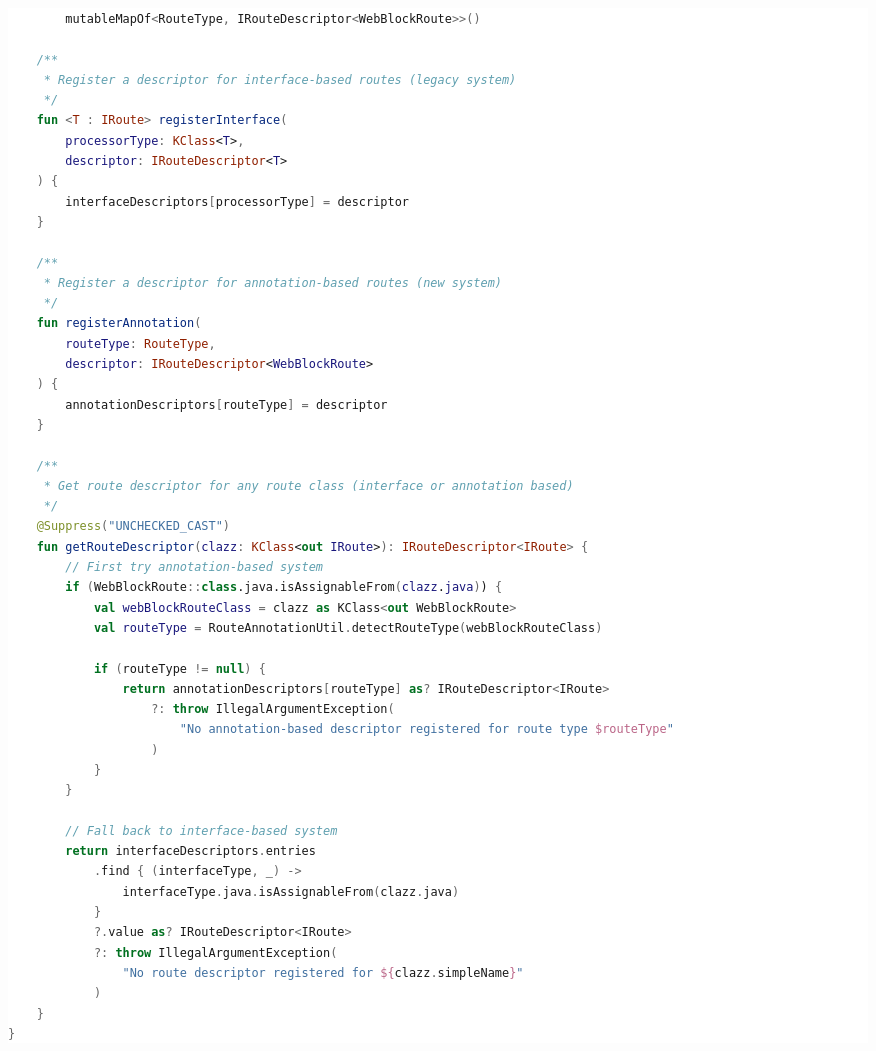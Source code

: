 ```kotlin
        mutableMapOf<RouteType, IRouteDescriptor<WebBlockRoute>>()

    /**
     * Register a descriptor for interface-based routes (legacy system)
     */
    fun <T : IRoute> registerInterface(
        processorType: KClass<T>,
        descriptor: IRouteDescriptor<T>
    ) {
        interfaceDescriptors[processorType] = descriptor
    }
    
    /**
     * Register a descriptor for annotation-based routes (new system)
     */
    fun registerAnnotation(
        routeType: RouteType,
        descriptor: IRouteDescriptor<WebBlockRoute>
    ) {
        annotationDescriptors[routeType] = descriptor
    }

    /**
     * Get route descriptor for any route class (interface or annotation based)
     */
    @Suppress("UNCHECKED_CAST")
    fun getRouteDescriptor(clazz: KClass<out IRoute>): IRouteDescriptor<IRoute> {
        // First try annotation-based system
        if (WebBlockRoute::class.java.isAssignableFrom(clazz.java)) {
            val webBlockRouteClass = clazz as KClass<out WebBlockRoute>
            val routeType = RouteAnnotationUtil.detectRouteType(webBlockRouteClass)
            
            if (routeType != null) {
                return annotationDescriptors[routeType] as? IRouteDescriptor<IRoute>
                    ?: throw IllegalArgumentException(
                        "No annotation-based descriptor registered for route type $routeType"
                    )
            }
        }
        
        // Fall back to interface-based system
        return interfaceDescriptors.entries
            .find { (interfaceType, _) ->
                interfaceType.java.isAssignableFrom(clazz.java)
            }
            ?.value as? IRouteDescriptor<IRoute>
            ?: throw IllegalArgumentException(
                "No route descriptor registered for ${clazz.simpleName}"
            )
    }
}
```
